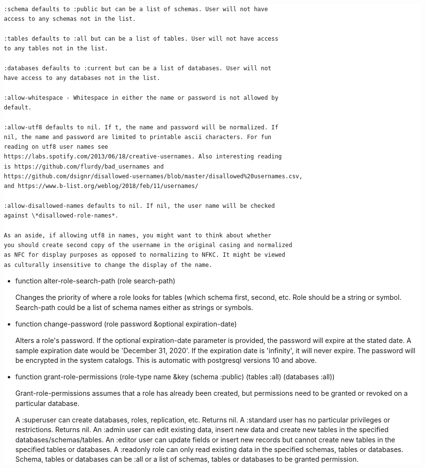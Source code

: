     :schema defaults to :public but can be a list of schemas. User will not have
    access to any schemas not in the list.

    :tables defaults to :all but can be a list of tables. User will not have access
    to any tables not in the list.

    :databases defaults to :current but can be a list of databases. User will not
    have access to any databases not in the list.

    :allow-whitespace - Whitespace in either the name or password is not allowed by
    default.

    :allow-utf8 defaults to nil. If t, the name and password will be normalized. If
    nil, the name and password are limited to printable ascii characters. For fun
    reading on utf8 user names see
    https://labs.spotify.com/2013/06/18/creative-usernames. Also interesting reading
    is https://github.com/flurdy/bad_usernames and
    https://github.com/dsignr/disallowed-usernames/blob/master/disallowed%20usernames.csv,
    and https://www.b-list.org/weblog/2018/feb/11/usernames/

    :allow-disallowed-names defaults to nil. If nil, the user name will be checked
    against \*disallowed-role-names*.

    As an aside, if allowing utf8 in names, you might want to think about whether
    you should create second copy of the username in the original casing and normalized
    as NFC for display purposes as opposed to normalizing to NFKC. It might be viewed
    as culturally insensitive to change the display of the name.

- function alter-role-search-path (role search-path)

  Changes the priority of where a role looks for tables (which schema first,
  second, etc. Role should be a string or symbol. Search-path could be a list of schema
  names either as strings or symbols.

- function change-password (role password &optional expiration-date)

  Alters a role's password. If the optional expiration-date parameter is provided,
  the password will expire at the stated date. A sample expiration date would be
  'December 31, 2020'. If the expiration date is 'infinity', it will never expire.
  The password will be encrypted in the system catalogs. This is
  automatic with postgresql versions 10 and above.

- function grant-role-permissions (role-type name &key (schema :public) (tables :all)
                                             (databases :all))

  Grant-role-permissions assumes that a role has already been created, but
  permissions need to be granted or revoked on a particular database.

     A  :superuser can create databases, roles, replication, etc. Returns nil.
     A  :standard user has no particular privileges or restrictions. Returns nil.
     An :admin user can edit existing data, insert new data and create new tables
         in the specified databases/schemas/tables.
     An :editor user can update fields or insert new records but cannot create new
         tables in the specified tables or databases.
     A  :readonly role can only read existing data in the specified schemas,
         tables or databases. Schema, tables or databases can be :all or a list of
         schemas, tables or databases to be granted permission.
